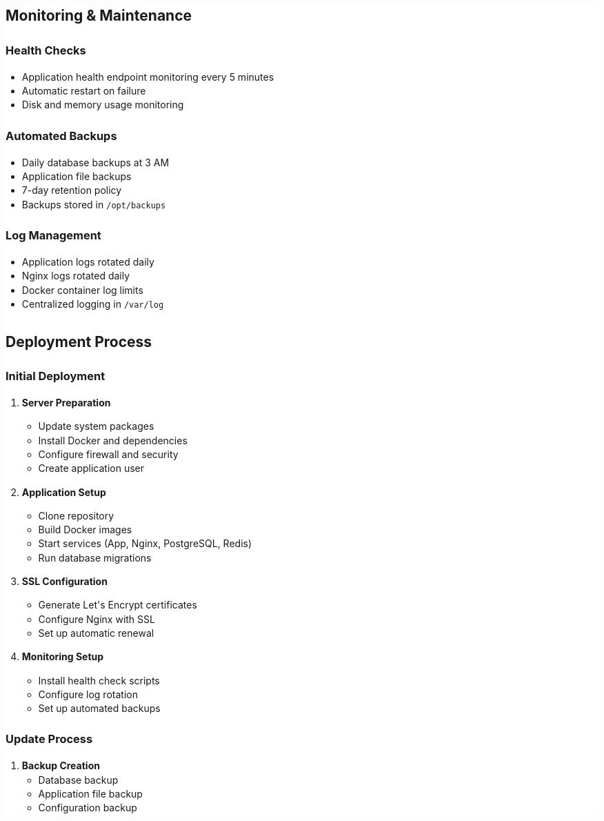 ## Monitoring & Maintenance

### Health Checks

- Application health endpoint monitoring every 5 minutes
- Automatic restart on failure
- Disk and memory usage monitoring

### Automated Backups

- Daily database backups at 3 AM
- Application file backups
- 7-day retention policy
- Backups stored in `/opt/backups`

### Log Management

- Application logs rotated daily
- Nginx logs rotated daily
- Docker container log limits
- Centralized logging in `/var/log`

## Deployment Process

### Initial Deployment

1. **Server Preparation**
   - Update system packages
   - Install Docker and dependencies
   - Configure firewall and security
   - Create application user

2. **Application Setup**
   - Clone repository
   - Build Docker images
   - Start services (App, Nginx, PostgreSQL, Redis)
   - Run database migrations

3. **SSL Configuration**
   - Generate Let's Encrypt certificates
   - Configure Nginx with SSL
   - Set up automatic renewal

4. **Monitoring Setup**
   - Install health check scripts
   - Configure log rotation
   - Set up automated backups

### Update Process

1. **Backup Creation**
   - Database backup
   - Application file backup
   - Configuration backup
